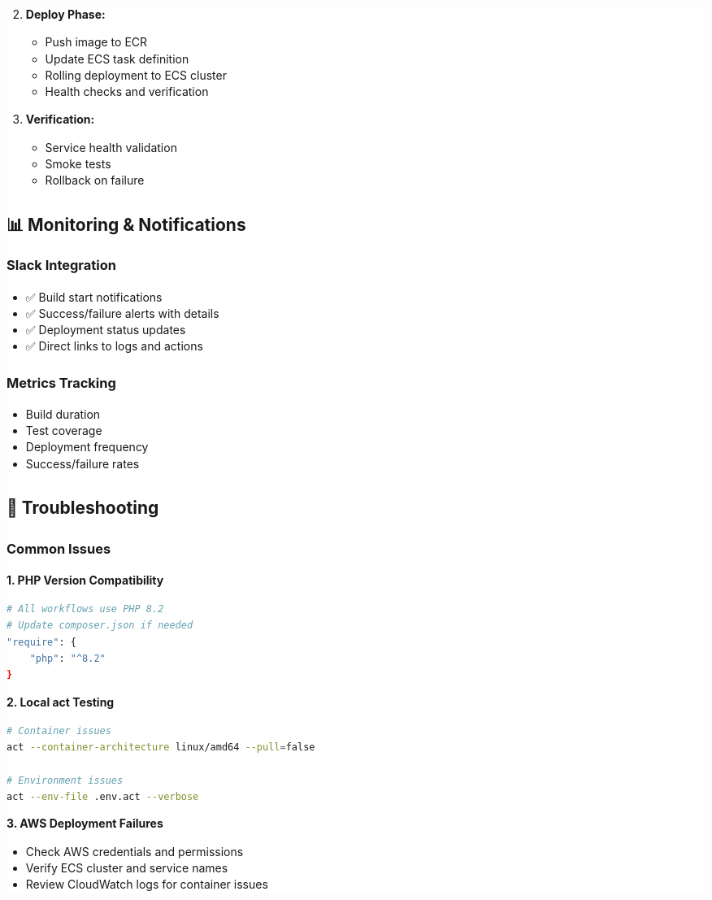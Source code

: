 2. **Deploy Phase:**
   - Push image to ECR
   - Update ECS task definition
   - Rolling deployment to ECS cluster
   - Health checks and verification

3. **Verification:**
   - Service health validation
   - Smoke tests
   - Rollback on failure

## 📊 Monitoring & Notifications

### Slack Integration
- ✅ Build start notifications
- ✅ Success/failure alerts with details
- ✅ Deployment status updates
- ✅ Direct links to logs and actions

### Metrics Tracking
- Build duration
- Test coverage
- Deployment frequency
- Success/failure rates

## 🔧 Troubleshooting

### Common Issues

**1. PHP Version Compatibility**
```bash
# All workflows use PHP 8.2
# Update composer.json if needed
"require": {
    "php": "^8.2"
}
```

**2. Local act Testing**
```bash
# Container issues
act --container-architecture linux/amd64 --pull=false

# Environment issues  
act --env-file .env.act --verbose
```

**3. AWS Deployment Failures**
- Check AWS credentials and permissions
- Verify ECS cluster and service names
- Review CloudWatch logs for container issues
